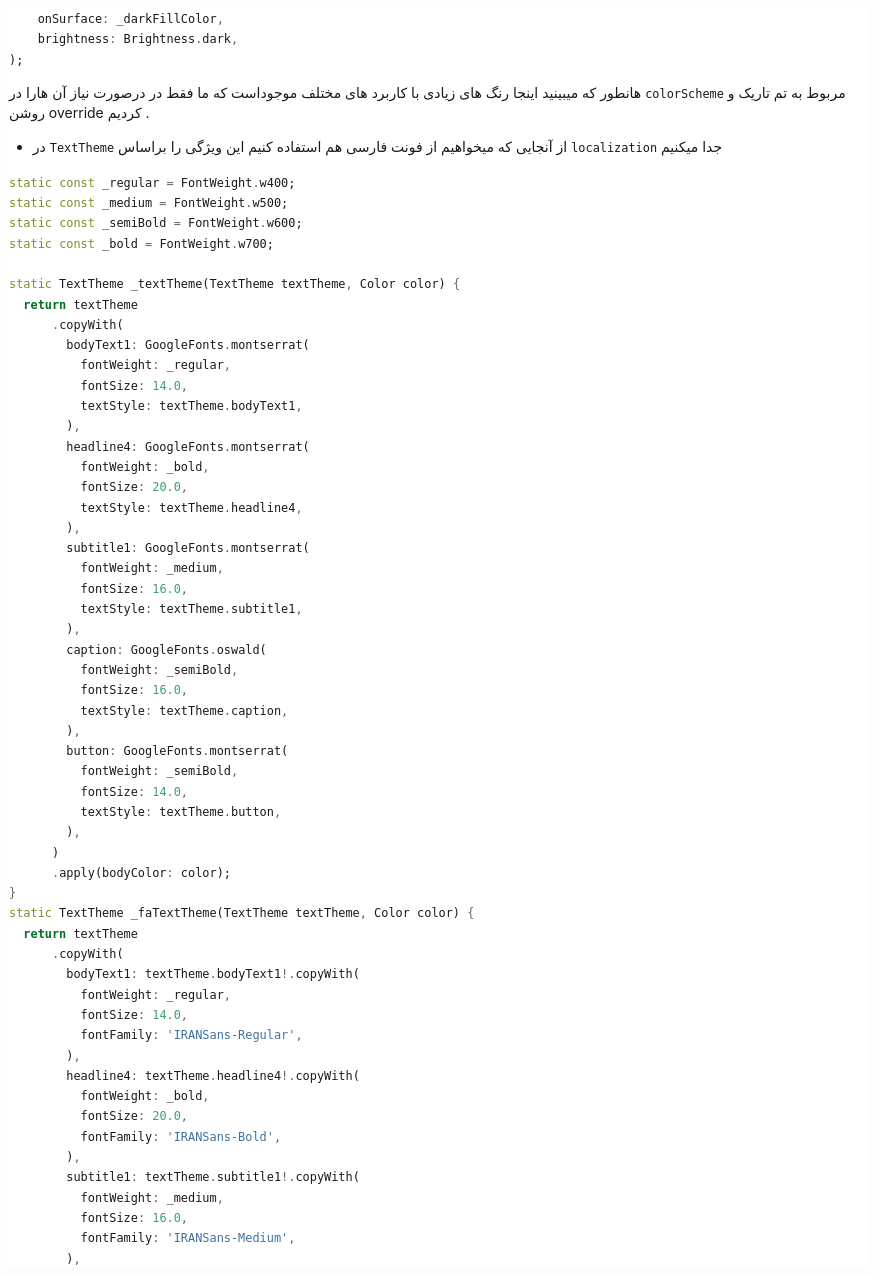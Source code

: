 ```dart
    onSurface: _darkFillColor,
    brightness: Brightness.dark,
);
```
هانطور که میبینید اینجا رنگ های زیادی با کاربرد های مختلف موجوداست که ما فقط در درصورت نیاز آن هارا در `colorScheme` مربوط به تم تاریک و روشن override کردیم .

- در `TextTheme` از آنجایی که میخواهیم از فونت فارسی هم استفاده کنیم این ویژگی را براساس `localization` جدا میکنیم
```dart
static const _regular = FontWeight.w400;
static const _medium = FontWeight.w500;
static const _semiBold = FontWeight.w600;
static const _bold = FontWeight.w700;

static TextTheme _textTheme(TextTheme textTheme, Color color) {
  return textTheme
      .copyWith(
        bodyText1: GoogleFonts.montserrat(
          fontWeight: _regular,
          fontSize: 14.0,
          textStyle: textTheme.bodyText1,
        ),
        headline4: GoogleFonts.montserrat(
          fontWeight: _bold,
          fontSize: 20.0,
          textStyle: textTheme.headline4,
        ),
        subtitle1: GoogleFonts.montserrat(
          fontWeight: _medium,
          fontSize: 16.0,
          textStyle: textTheme.subtitle1,
        ),
        caption: GoogleFonts.oswald(
          fontWeight: _semiBold,
          fontSize: 16.0,
          textStyle: textTheme.caption,
        ),
        button: GoogleFonts.montserrat(
          fontWeight: _semiBold,
          fontSize: 14.0,
          textStyle: textTheme.button,
        ),
      )
      .apply(bodyColor: color);
}
static TextTheme _faTextTheme(TextTheme textTheme, Color color) {
  return textTheme
      .copyWith(
        bodyText1: textTheme.bodyText1!.copyWith(
          fontWeight: _regular,
          fontSize: 14.0,
          fontFamily: 'IRANSans-Regular',
        ),
        headline4: textTheme.headline4!.copyWith(
          fontWeight: _bold,
          fontSize: 20.0,
          fontFamily: 'IRANSans-Bold',
        ),
        subtitle1: textTheme.subtitle1!.copyWith(
          fontWeight: _medium,
          fontSize: 16.0,
          fontFamily: 'IRANSans-Medium',
        ),
```